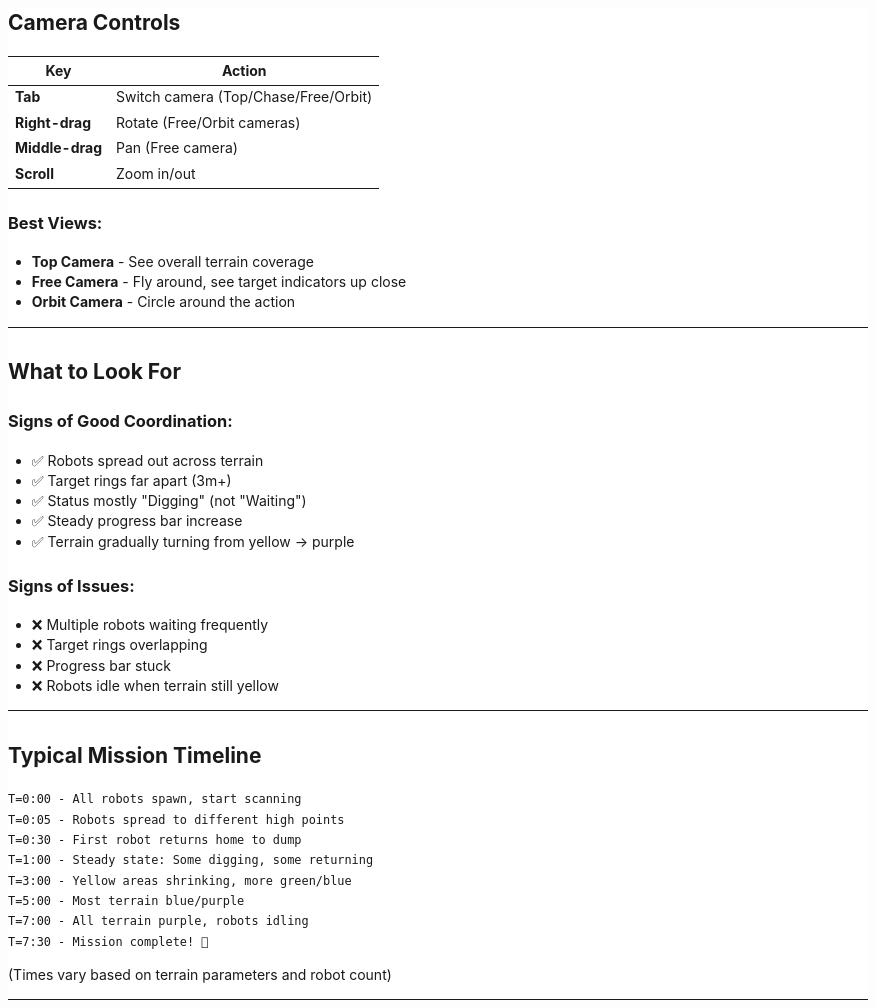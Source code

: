 ## Camera Controls

| Key | Action |
|-----|--------|
| **Tab** | Switch camera (Top/Chase/Free/Orbit) |
| **Right-drag** | Rotate (Free/Orbit cameras) |
| **Middle-drag** | Pan (Free camera) |
| **Scroll** | Zoom in/out |

### Best Views:
- **Top Camera** - See overall terrain coverage
- **Free Camera** - Fly around, see target indicators up close
- **Orbit Camera** - Circle around the action

---

## What to Look For

### Signs of Good Coordination:
- ✅ Robots spread out across terrain
- ✅ Target rings far apart (3m+)
- ✅ Status mostly "Digging" (not "Waiting")
- ✅ Steady progress bar increase
- ✅ Terrain gradually turning from yellow → purple

### Signs of Issues:
- ❌ Multiple robots waiting frequently
- ❌ Target rings overlapping
- ❌ Progress bar stuck
- ❌ Robots idle when terrain still yellow

---

## Typical Mission Timeline

```
T=0:00 - All robots spawn, start scanning
T=0:05 - Robots spread to different high points
T=0:30 - First robot returns home to dump
T=1:00 - Steady state: Some digging, some returning
T=3:00 - Yellow areas shrinking, more green/blue
T=5:00 - Most terrain blue/purple
T=7:00 - All terrain purple, robots idling
T=7:30 - Mission complete! 🎉
```

(Times vary based on terrain parameters and robot count)

---